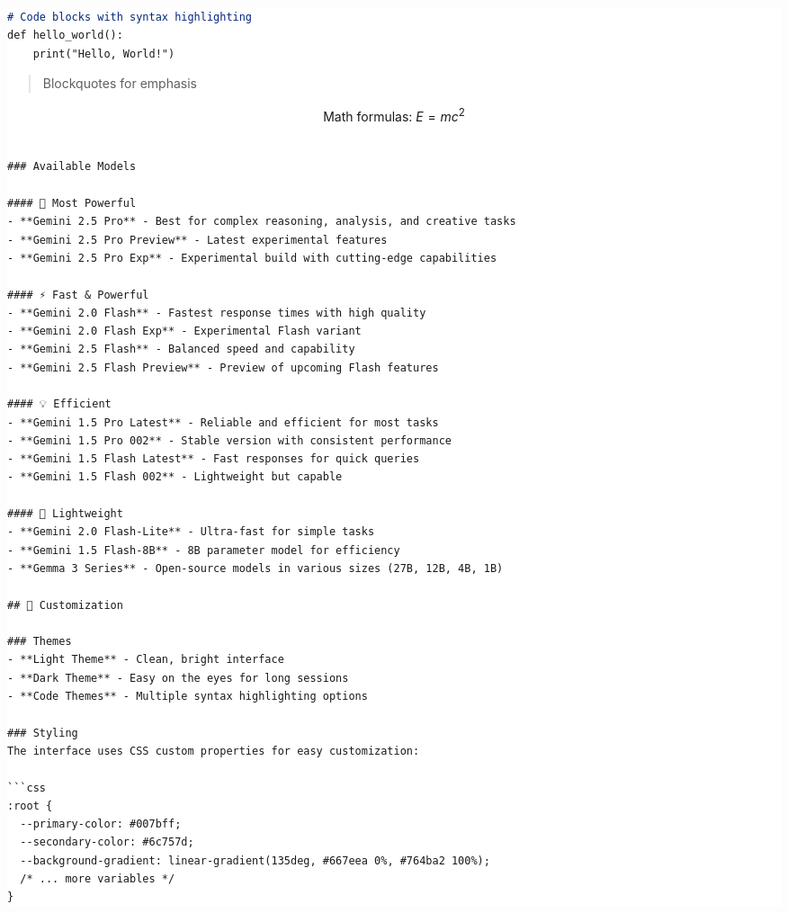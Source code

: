 ```markdown
# Code blocks with syntax highlighting
def hello_world():
    print("Hello, World!")
```

> Blockquotes for emphasis

$$\text{Math formulas: } E = mc^2$$
```

### Available Models

#### 🚀 Most Powerful
- **Gemini 2.5 Pro** - Best for complex reasoning, analysis, and creative tasks
- **Gemini 2.5 Pro Preview** - Latest experimental features
- **Gemini 2.5 Pro Exp** - Experimental build with cutting-edge capabilities

#### ⚡ Fast & Powerful
- **Gemini 2.0 Flash** - Fastest response times with high quality
- **Gemini 2.0 Flash Exp** - Experimental Flash variant
- **Gemini 2.5 Flash** - Balanced speed and capability
- **Gemini 2.5 Flash Preview** - Preview of upcoming Flash features

#### 💡 Efficient
- **Gemini 1.5 Pro Latest** - Reliable and efficient for most tasks
- **Gemini 1.5 Pro 002** - Stable version with consistent performance
- **Gemini 1.5 Flash Latest** - Fast responses for quick queries
- **Gemini 1.5 Flash 002** - Lightweight but capable

#### 🔬 Lightweight
- **Gemini 2.0 Flash-Lite** - Ultra-fast for simple tasks
- **Gemini 1.5 Flash-8B** - 8B parameter model for efficiency
- **Gemma 3 Series** - Open-source models in various sizes (27B, 12B, 4B, 1B)

## 🎨 Customization

### Themes
- **Light Theme** - Clean, bright interface
- **Dark Theme** - Easy on the eyes for long sessions
- **Code Themes** - Multiple syntax highlighting options

### Styling
The interface uses CSS custom properties for easy customization:

```css
:root {
  --primary-color: #007bff;
  --secondary-color: #6c757d;
  --background-gradient: linear-gradient(135deg, #667eea 0%, #764ba2 100%);
  /* ... more variables */
}
```

